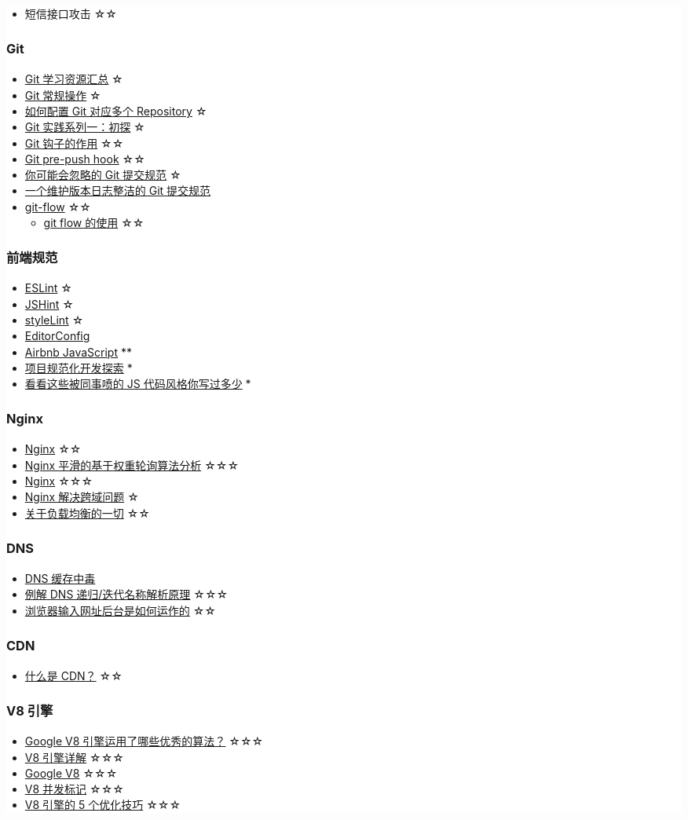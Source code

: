 - 短信接口攻击 ☆☆

### Git
- [Git 学习资源汇总](http://jartto.wang/2015/09/08/summarize-the-git/) ☆
- [Git 常规操作](http://jartto.wang/2017/12/01/git-common-operate/) ☆
- [如何配置 Git 对应多个 Repository](http://jartto.wang/2017/12/19/one-git-for-more-repository/) ☆
- [Git 实践系列一：初探](http://jartto.wang/2015/09/07/git-part-1/) ☆
- [Git 钩子的作用](https://git-scm.com/book/zh/v2/%E8%87%AA%E5%AE%9A%E4%B9%89-Git-Git-%E9%92%A9%E5%AD%90) ☆☆
- [Git pre-push hook](https://www.jianshu.com/p/7a10d4db97c0) ☆☆
- [你可能会忽略的 Git 提交规范](http://jartto.wang/2018/07/08/git-commit/) ☆
- [一个维护版本日志整洁的 Git 提交规范](https://juejin.im/post/5bf7b2e9e51d45213e57be92)
- [git-flow](https://www.git-tower.com/learn/git/ebook/cn/command-line/advanced-topics/git-flow) ☆☆
  - [git flow 的使用](https://www.cnblogs.com/lcngu/p/5770288.html) ☆☆

### 前端规范
- [ESLint](https://eslint.org) ☆
- [JSHint](http://www.jslint.com) ☆
- [styleLint](https://stylelint.io/) ☆
- [EditorConfig](https://editorconfig.org/)
- [Airbnb JavaScript](https://github.com/airbnb/javascript?utm_source=gold_browser_extension) **
- [项目规范化开发探索](https://www.notion.so/57b80f3f75b741e3a54546c20ae5e8e7) *
- [看看这些被同事喷的 JS 代码风格你写过多少](https://juejin.im/post/5becf928f265da61380ec986) *

### Nginx
- [Nginx](http://jartto.wang/2017/04/15/nginx-exception-handling/) ☆☆
- [Nginx 平滑的基于权重轮询算法分析](https://tenfy.cn/2018/11/12/smooth-weighted-round-robin/?hmsr=toutiao.io&utm_medium=toutiao.io&utm_source=toutiao.io) ☆☆☆
- [Nginx](https://github.com/nginx/nginx) ☆☆☆
- [Nginx 解决跨域问题](http://www.nginx.cn/4592.html) ☆
- [关于负载均衡的一切](https://mp.weixin.qq.com/s/xvozZjmn-CvmQMAEAyDc3w) ☆☆

### DNS
- [DNS 缓存中毒](https://www.toutiao.com/a6652593929738781195/?tt_from=weixin&utm_campaign=client_share&wxshare_count=1&timestamp=1548950293&app=news_article&utm_source=weixin&iid=59860639007&utm_medium=toutiao_ios&group_id=6652593929738781195)
- [例解 DNS 递归/迭代名称解析原理](http://blog.chinaunix.net/uid-10659021-id-3903144.html) ☆☆☆
- [浏览器输入网址后台是如何运作的](http://www.chinaz.com/web/2013/0228/293980.shtml) ☆☆

### CDN
- [什么是 CDN？](https://www.zhihu.com/question/37353035) ☆☆

### V8 引擎
- [Google V8 引擎运用了哪些优秀的算法？](https://www.zhihu.com/question/22498967) ☆☆☆
- [V8 引擎详解](https://blog.csdn.net/swimming_in_it_/article/details/78869549) ☆☆☆
- [Google V8](https://github.com/v8/v8) ☆☆☆
- [V8 并发标记](https://mp.weixin.qq.com/s/pv_4YRo6KjLiVxLViZTr2Q) ☆☆☆
- [V8 引擎的 5 个优化技巧](https://blog.sessionstack.com/how-javascript-works-inside-the-v8-engine-5-tips-on-how-to-write-optimized-code-ac089e62b12e) ☆☆☆
